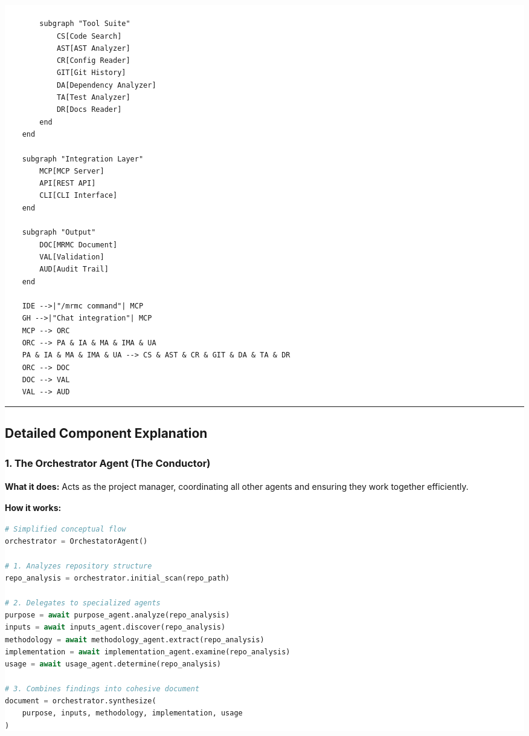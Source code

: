 ```mermaid
        
        subgraph "Tool Suite"
            CS[Code Search]
            AST[AST Analyzer]
            CR[Config Reader]
            GIT[Git History]
            DA[Dependency Analyzer]
            TA[Test Analyzer]
            DR[Docs Reader]
        end
    end
    
    subgraph "Integration Layer"
        MCP[MCP Server]
        API[REST API]
        CLI[CLI Interface]
    end
    
    subgraph "Output"
        DOC[MRMC Document]
        VAL[Validation]
        AUD[Audit Trail]
    end
    
    IDE -->|"/mrmc command"| MCP
    GH -->|"Chat integration"| MCP
    MCP --> ORC
    ORC --> PA & IA & MA & IMA & UA
    PA & IA & MA & IMA & UA --> CS & AST & CR & GIT & DA & TA & DR
    ORC --> DOC
    DOC --> VAL
    VAL --> AUD
```

---

## Detailed Component Explanation

### 1. The Orchestrator Agent (The Conductor)

**What it does:** Acts as the project manager, coordinating all other agents and ensuring they work together efficiently.

**How it works:**
```python
# Simplified conceptual flow
orchestrator = OrchestatorAgent()

# 1. Analyzes repository structure
repo_analysis = orchestrator.initial_scan(repo_path)

# 2. Delegates to specialized agents
purpose = await purpose_agent.analyze(repo_analysis)
inputs = await inputs_agent.discover(repo_analysis)
methodology = await methodology_agent.extract(repo_analysis)
implementation = await implementation_agent.examine(repo_analysis)
usage = await usage_agent.determine(repo_analysis)

# 3. Combines findings into cohesive document
document = orchestrator.synthesize(
    purpose, inputs, methodology, implementation, usage
)
```
